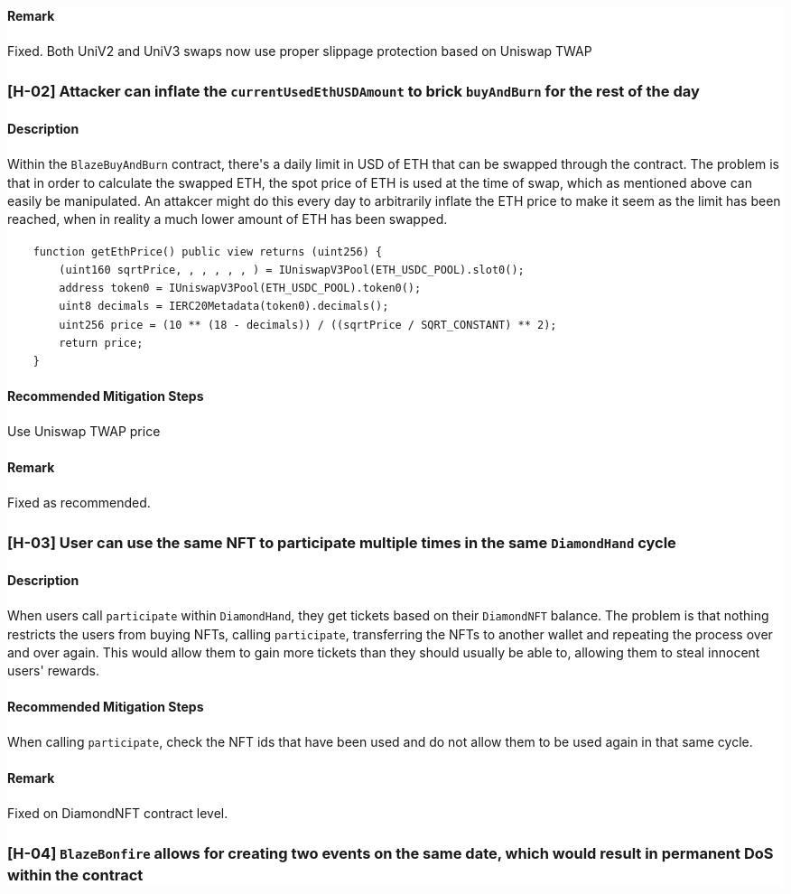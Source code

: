 #### **Remark**
Fixed. Both UniV2 and UniV3 swaps now use proper slippage protection based on Uniswap TWAP

### [H-02] Attacker can inflate the `currentUsedEthUSDAmount` to brick `buyAndBurn` for the rest of the day

#### **Description** 

Within the `BlazeBuyAndBurn` contract, there's a daily limit in USD of ETH that can be swapped through the contract. The problem is that in order to calculate the swapped ETH, the spot price of ETH is used at the time of swap, which as mentioned above can easily be manipulated. An attakcer might do this every day to arbitrarily inflate the ETH price to make it seem as the limit has been reached, when in reality a much lower amount of ETH has been swapped. 

```solidity
    function getEthPrice() public view returns (uint256) {
        (uint160 sqrtPrice, , , , , , ) = IUniswapV3Pool(ETH_USDC_POOL).slot0();
        address token0 = IUniswapV3Pool(ETH_USDC_POOL).token0();
        uint8 decimals = IERC20Metadata(token0).decimals();
        uint256 price = (10 ** (18 - decimals)) / ((sqrtPrice / SQRT_CONSTANT) ** 2);
        return price;
    }
```

#### **Recommended Mitigation Steps**
Use Uniswap TWAP price

#### **Remark**
Fixed as recommended.

### [H-03] User can use the same NFT to participate multiple times in the same `DiamondHand` cycle

#### **Description** 

When users call `participate` within `DiamondHand`, they get tickets based on their `DiamondNFT` balance. The problem is that nothing restricts the users from buying NFTs, calling `participate`, transferring the NFTs to another wallet and repeating the process over and over again. This would allow them to gain more tickets than they should usually be able to, allowing them to steal innocent users' rewards.

#### **Recommended Mitigation Steps**
When calling `participate`, check the NFT ids that have been used and do not allow them to be used again in that same cycle.

#### **Remark**
Fixed on DiamondNFT contract level.

### [H-04] `BlazeBonfire` allows for creating two events on the same date, which would result in permanent DoS within the contract 
